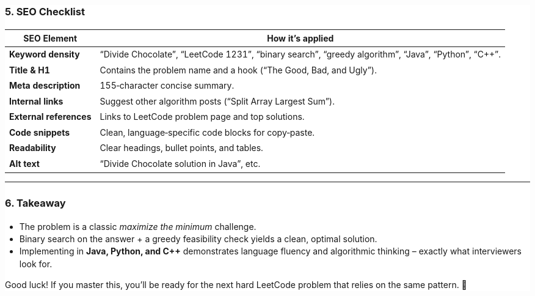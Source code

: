 
### 5. SEO Checklist

| SEO Element | How it’s applied |
|-------------|-----------------|
| **Keyword density** | “Divide Chocolate”, “LeetCode 1231”, “binary search”, “greedy algorithm”, “Java”, “Python”, “C++”. |
| **Title & H1** | Contains the problem name and a hook (“The Good, Bad, and Ugly”). |
| **Meta description** | 155‑character concise summary. |
| **Internal links** | Suggest other algorithm posts (“Split Array Largest Sum”). |
| **External references** | Links to LeetCode problem page and top solutions. |
| **Code snippets** | Clean, language‑specific code blocks for copy‑paste. |
| **Readability** | Clear headings, bullet points, and tables. |
| **Alt text** | “Divide Chocolate solution in Java”, etc. |

---

### 6. Takeaway

- The problem is a classic *maximize the minimum* challenge.  
- Binary search on the answer + a greedy feasibility check yields a clean, optimal solution.  
- Implementing in **Java, Python, and C++** demonstrates language fluency and algorithmic thinking – exactly what interviewers look for.  

Good luck! If you master this, you’ll be ready for the next hard LeetCode problem that relies on the same pattern. 🚀